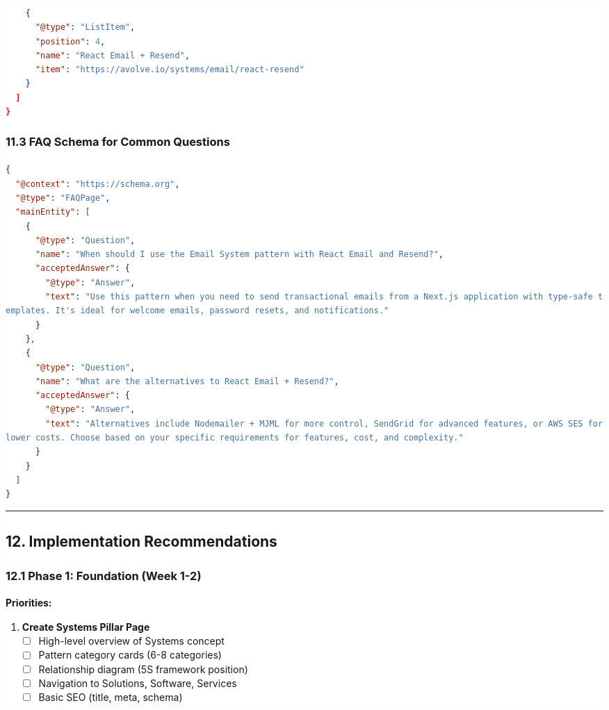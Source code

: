 ```json
    {
      "@type": "ListItem",
      "position": 4,
      "name": "React Email + Resend",
      "item": "https://avolve.io/systems/email/react-resend"
    }
  ]
}
```

### 11.3 FAQ Schema for Common Questions

```json
{
  "@context": "https://schema.org",
  "@type": "FAQPage",
  "mainEntity": [
    {
      "@type": "Question",
      "name": "When should I use the Email System pattern with React Email and Resend?",
      "acceptedAnswer": {
        "@type": "Answer",
        "text": "Use this pattern when you need to send transactional emails from a Next.js application with type-safe templates. It's ideal for welcome emails, password resets, and notifications."
      }
    },
    {
      "@type": "Question",
      "name": "What are the alternatives to React Email + Resend?",
      "acceptedAnswer": {
        "@type": "Answer",
        "text": "Alternatives include Nodemailer + MJML for more control, SendGrid for advanced features, or AWS SES for lower costs. Choose based on your specific requirements for features, cost, and complexity."
      }
    }
  ]
}
```

---

## 12. Implementation Recommendations

### 12.1 Phase 1: Foundation (Week 1-2)

**Priorities:**

1. **Create Systems Pillar Page**
   - [ ] High-level overview of Systems concept
   - [ ] Pattern category cards (6-8 categories)
   - [ ] Relationship diagram (5S framework position)
   - [ ] Navigation to Solutions, Software, Services
   - [ ] Basic SEO (title, meta, schema)
